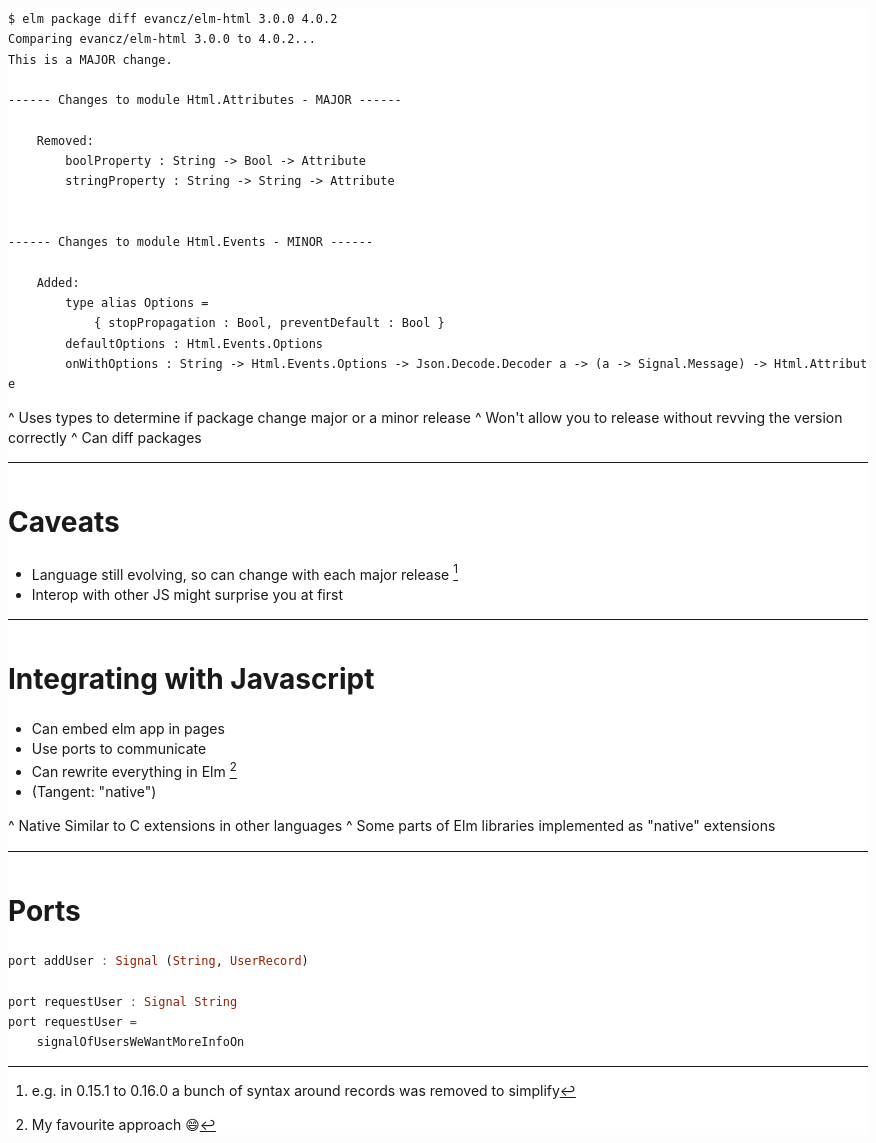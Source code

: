 ```
$ elm package diff evancz/elm-html 3.0.0 4.0.2
Comparing evancz/elm-html 3.0.0 to 4.0.2...
This is a MAJOR change.

------ Changes to module Html.Attributes - MAJOR ------

    Removed:
        boolProperty : String -> Bool -> Attribute
        stringProperty : String -> String -> Attribute


------ Changes to module Html.Events - MINOR ------

    Added:
        type alias Options =
            { stopPropagation : Bool, preventDefault : Bool }
        defaultOptions : Html.Events.Options
        onWithOptions : String -> Html.Events.Options -> Json.Decode.Decoder a -> (a -> Signal.Message) -> Html.Attribute
```

^ Uses types to determine if package change major or a minor release
^ Won't allow you to release without revving the version correctly
^ Can diff packages

---

# Caveats

- Language still evolving, so can change with each major release [^3]
- Interop with other JS might surprise you at first

[^3]: e.g. in 0.15.1 to 0.16.0 a bunch of syntax around records was removed to simplify

---

# Integrating with Javascript

- Can embed elm app in pages
- Use ports to communicate
- Can rewrite everything in Elm [^4]
- (Tangent: "native")

[^4]: My favourite approach :smile:

^ Native Similar to C extensions in other languages
^ Some parts of Elm libraries implemented as "native" extensions

---

# Ports

```haskell
port addUser : Signal (String, UserRecord)

port requestUser : Signal String
port requestUser =
    signalOfUsersWeWantMoreInfoOn
```


[^1]: You can call Debug.crash to get one if you want
[^2]: https://twitter.com/alex_frantic/status/651498914252648448
[^5]: In a shock turn of events Udemy is hiring! michael.twomey@udemy.com